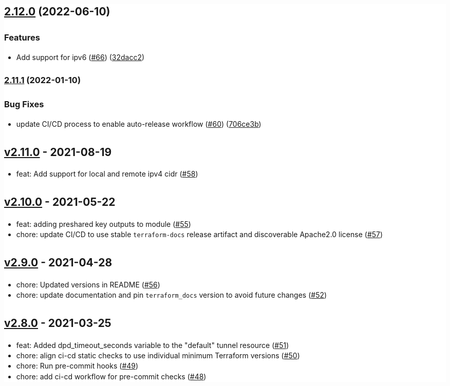 ## [2.12.0](https://github.com/terraform-aws-modules/terraform-aws-vpn-gateway/compare/v2.11.1...v2.12.0) (2022-06-10)


### Features

* Add support for ipv6 ([#66](https://github.com/terraform-aws-modules/terraform-aws-vpn-gateway/issues/66)) ([32dacc2](https://github.com/terraform-aws-modules/terraform-aws-vpn-gateway/commit/32dacc2dfe2ccc3e6a18e0b1eeee7892b7f7ea29))

### [2.11.1](https://github.com/terraform-aws-modules/terraform-aws-vpn-gateway/compare/v2.11.0...v2.11.1) (2022-01-10)


### Bug Fixes

* update CI/CD process to enable auto-release workflow ([#60](https://github.com/terraform-aws-modules/terraform-aws-vpn-gateway/issues/60)) ([706ce3b](https://github.com/terraform-aws-modules/terraform-aws-vpn-gateway/commit/706ce3b48ac0dd789b711ede93e3dac366c6b1ab))

<a name="v2.11.0"></a>
## [v2.11.0] - 2021-08-19

- feat: Add support for local and remote ipv4 cidr ([#58](https://github.com/terraform-aws-modules/terraform-aws-vpn-gateway/issues/58))


<a name="v2.10.0"></a>
## [v2.10.0] - 2021-05-22

- feat: adding preshared key outputs to module ([#55](https://github.com/terraform-aws-modules/terraform-aws-vpn-gateway/issues/55))
- chore: update CI/CD to use stable `terraform-docs` release artifact and discoverable Apache2.0 license ([#57](https://github.com/terraform-aws-modules/terraform-aws-vpn-gateway/issues/57))


<a name="v2.9.0"></a>
## [v2.9.0] - 2021-04-28

- chore: Updated versions in README ([#56](https://github.com/terraform-aws-modules/terraform-aws-vpn-gateway/issues/56))
- chore: update documentation and pin `terraform_docs` version to avoid future changes ([#52](https://github.com/terraform-aws-modules/terraform-aws-vpn-gateway/issues/52))


<a name="v2.8.0"></a>
## [v2.8.0] - 2021-03-25

- feat: Added dpd_timeout_seconds variable to the "default" tunnel resource ([#51](https://github.com/terraform-aws-modules/terraform-aws-vpn-gateway/issues/51))
- chore: align ci-cd static checks to use individual minimum Terraform versions ([#50](https://github.com/terraform-aws-modules/terraform-aws-vpn-gateway/issues/50))
- chore: Run pre-commit hooks ([#49](https://github.com/terraform-aws-modules/terraform-aws-vpn-gateway/issues/49))
- chore: add ci-cd workflow for pre-commit checks ([#48](https://github.com/terraform-aws-modules/terraform-aws-vpn-gateway/issues/48))


[Unreleased]: https://github.com/terraform-aws-modules/terraform-aws-vpn-gateway/compare/v2.11.0...HEAD
[v2.11.0]: https://github.com/terraform-aws-modules/terraform-aws-vpn-gateway/compare/v2.10.0...v2.11.0
[v2.10.0]: https://github.com/terraform-aws-modules/terraform-aws-vpn-gateway/compare/v2.9.0...v2.10.0
[v2.9.0]: https://github.com/terraform-aws-modules/terraform-aws-vpn-gateway/compare/v2.8.0...v2.9.0
[v2.8.0]: https://github.com/terraform-aws-modules/terraform-aws-vpn-gateway/compare/v2.7.0...v2.8.0
[v2.7.0]: https://github.com/terraform-aws-modules/terraform-aws-vpn-gateway/compare/v2.6.0...v2.7.0
[v2.6.0]: https://github.com/terraform-aws-modules/terraform-aws-vpn-gateway/compare/v2.5.0...v2.6.0
[v2.5.0]: https://github.com/terraform-aws-modules/terraform-aws-vpn-gateway/compare/v2.4.0...v2.5.0
[v2.4.0]: https://github.com/terraform-aws-modules/terraform-aws-vpn-gateway/compare/v1.8.0...v2.4.0
[v1.8.0]: https://github.com/terraform-aws-modules/terraform-aws-vpn-gateway/compare/v2.3.0...v1.8.0
[v2.3.0]: https://github.com/terraform-aws-modules/terraform-aws-vpn-gateway/compare/v1.7.0...v2.3.0
[v1.7.0]: https://github.com/terraform-aws-modules/terraform-aws-vpn-gateway/compare/v2.2.0...v1.7.0
[v2.2.0]: https://github.com/terraform-aws-modules/terraform-aws-vpn-gateway/compare/v2.1.0...v2.2.0
[v2.1.0]: https://github.com/terraform-aws-modules/terraform-aws-vpn-gateway/compare/v2.0.0...v2.1.0
[v2.0.0]: https://github.com/terraform-aws-modules/terraform-aws-vpn-gateway/compare/v1.6.1...v2.0.0
[v1.6.1]: https://github.com/terraform-aws-modules/terraform-aws-vpn-gateway/compare/v1.6.0...v1.6.1
[v1.6.0]: https://github.com/terraform-aws-modules/terraform-aws-vpn-gateway/compare/v1.5.0...v1.6.0
[v1.5.0]: https://github.com/terraform-aws-modules/terraform-aws-vpn-gateway/compare/v1.4.0...v1.5.0
[v1.4.0]: https://github.com/terraform-aws-modules/terraform-aws-vpn-gateway/compare/v1.3.0...v1.4.0
[v1.3.0]: https://github.com/terraform-aws-modules/terraform-aws-vpn-gateway/compare/v1.2.0...v1.3.0
[v1.2.0]: https://github.com/terraform-aws-modules/terraform-aws-vpn-gateway/compare/v1.1.0...v1.2.0
[v1.1.0]: https://github.com/terraform-aws-modules/terraform-aws-vpn-gateway/compare/v1.0.3...v1.1.0
[v1.0.3]: https://github.com/terraform-aws-modules/terraform-aws-vpn-gateway/compare/v1.0.2...v1.0.3
[v1.0.2]: https://github.com/terraform-aws-modules/terraform-aws-vpn-gateway/compare/v1.0.0...v1.0.2
[v1.0.0]: https://github.com/terraform-aws-modules/terraform-aws-vpn-gateway/compare/v1.0.1...v1.0.0